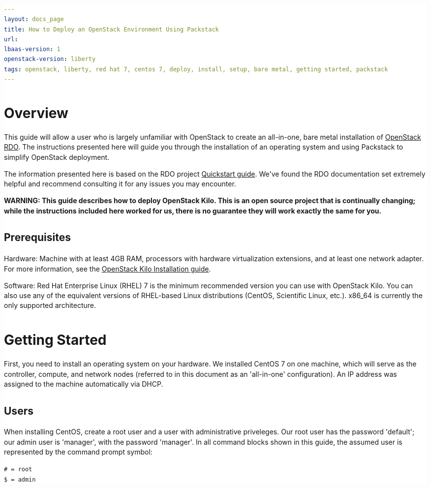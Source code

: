 ```yaml
---
layout: docs_page
title: How to Deploy an OpenStack Environment Using Packstack
url: 
lbaas-version: 1
openstack-version: liberty
tags: openstack, liberty, red hat 7, centos 7, deploy, install, setup, bare metal, getting started, packstack
---
```


# Overview

This guide will allow a user who is largely unfamiliar with OpenStack to create an all-in-one, bare metal installation of [OpenStack RDO](https://www.rdoproject.org/). The instructions presented here will guide you through the installation of an operating system and using Packstack to simplify OpenStack deployment.

The information presented here is based on the RDO project [Quickstart guide](https://www.rdoproject.org/install/quickstart/). We've found the RDO documentation set extremely helpful and recommend consulting it for any issues you may encounter.

**WARNING: This guide describes how to deploy OpenStack Kilo. This is an open source project that is continually changing; while the instructions included here worked for us, there is no guarantee they will work exactly the same for you.**

## Prerequisites

Hardware: Machine with at least 4GB RAM, processors with hardware virtualization extensions, and at least one network adapter. For more information, see the [OpenStack Kilo Installation guide](http://docs.openstack.org/liberty/install-guide-rdo/overview.html#example-architecture).

Software: Red Hat Enterprise Linux (RHEL) 7 is the minimum recommended version you can use with OpenStack Kilo. You can also use any of the equivalent versions of RHEL-based Linux distributions (CentOS, Scientific Linux, etc.). x86_64 is currently the only supported architecture.

# Getting Started

First, you need to install an operating system on your hardware. We installed CentOS 7 on one machine, which will serve as the controller, compute, and network nodes (referred to in this document as an 'all-in-one' configuration). An IP address was assigned to the machine automatically via DHCP.

## Users

When installing CentOS, create a root user and a user with administrative priveleges. Our root user has the password 'default'; our admin user is 'manager', with the password 'manager'. In all command blocks shown in this guide, the assumed user is represented by the command prompt symbol:
    
    # = root
    $ = admin
